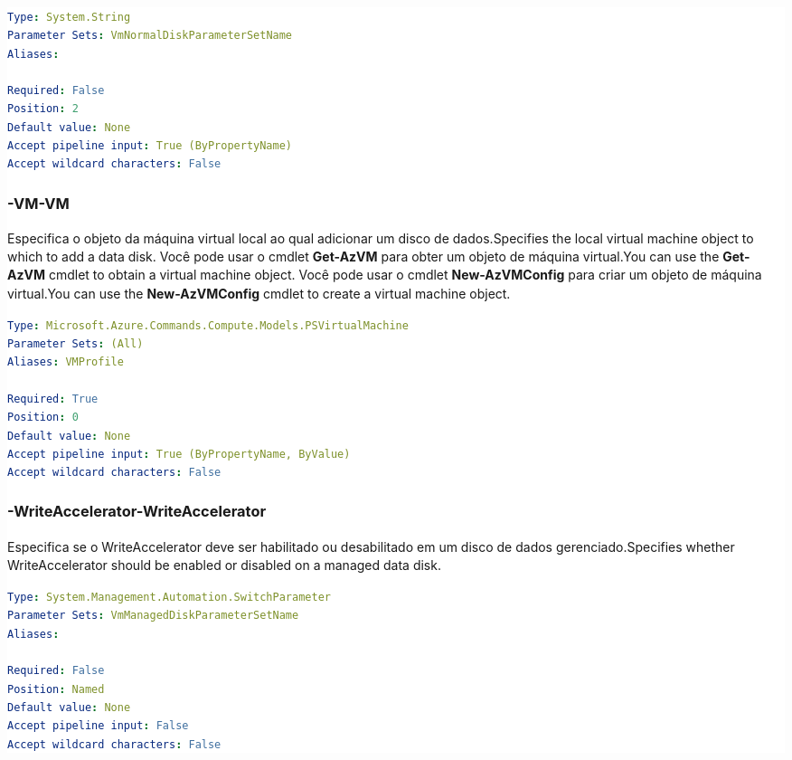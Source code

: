 ```yaml
Type: System.String
Parameter Sets: VmNormalDiskParameterSetName
Aliases:

Required: False
Position: 2
Default value: None
Accept pipeline input: True (ByPropertyName)
Accept wildcard characters: False
```

### <span data-ttu-id="e08bb-181">-VM</span><span class="sxs-lookup"><span data-stu-id="e08bb-181">-VM</span></span>
<span data-ttu-id="e08bb-182">Especifica o objeto da máquina virtual local ao qual adicionar um disco de dados.</span><span class="sxs-lookup"><span data-stu-id="e08bb-182">Specifies the local virtual machine object to which to add a data disk.</span></span>
<span data-ttu-id="e08bb-183">Você pode usar o cmdlet **Get-AzVM** para obter um objeto de máquina virtual.</span><span class="sxs-lookup"><span data-stu-id="e08bb-183">You can use the **Get-AzVM** cmdlet to obtain a virtual machine object.</span></span>
<span data-ttu-id="e08bb-184">Você pode usar o cmdlet **New-AzVMConfig** para criar um objeto de máquina virtual.</span><span class="sxs-lookup"><span data-stu-id="e08bb-184">You can use the **New-AzVMConfig** cmdlet to create a virtual machine object.</span></span>

```yaml
Type: Microsoft.Azure.Commands.Compute.Models.PSVirtualMachine
Parameter Sets: (All)
Aliases: VMProfile

Required: True
Position: 0
Default value: None
Accept pipeline input: True (ByPropertyName, ByValue)
Accept wildcard characters: False
```

### <span data-ttu-id="e08bb-185">-WriteAccelerator</span><span class="sxs-lookup"><span data-stu-id="e08bb-185">-WriteAccelerator</span></span>
<span data-ttu-id="e08bb-186">Especifica se o WriteAccelerator deve ser habilitado ou desabilitado em um disco de dados gerenciado.</span><span class="sxs-lookup"><span data-stu-id="e08bb-186">Specifies whether WriteAccelerator should be enabled or disabled on a managed data disk.</span></span>

```yaml
Type: System.Management.Automation.SwitchParameter
Parameter Sets: VmManagedDiskParameterSetName
Aliases:

Required: False
Position: Named
Default value: None
Accept pipeline input: False
Accept wildcard characters: False
```
